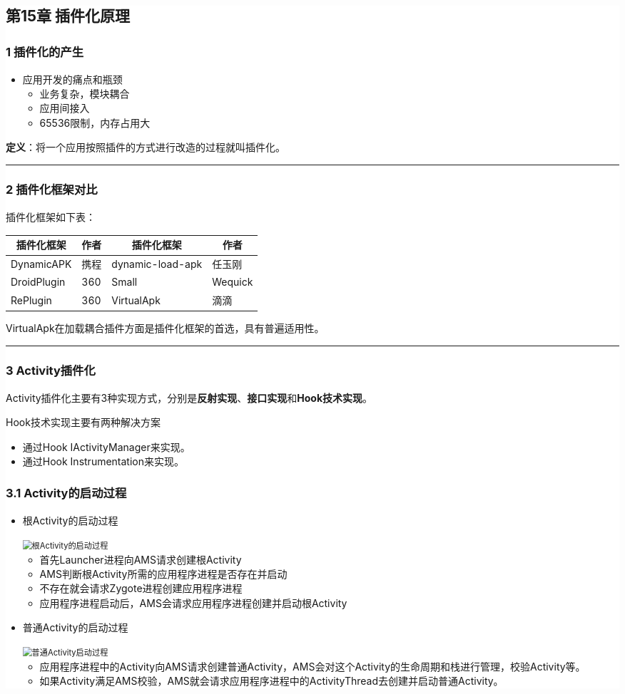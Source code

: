 ## 第15章 插件化原理

### 1 插件化的产生

* 应用开发的痛点和瓶颈
  * 业务复杂，模块耦合
  * 应用间接入
  * 65536限制，内存占用大

**定义**：将一个应用按照插件的方式进行改造的过程就叫插件化。

***

### 2 插件化框架对比

插件化框架如下表：

| 插件化框架  | 作者 | 插件化框架       | 作者    |
| ----------- | ---- | ---------------- | ------- |
| DynamicAPK  | 携程 | dynamic-load-apk | 任玉刚  |
| DroidPlugin | 360  | Small            | Wequick |
| RePlugin    | 360  | VirtualApk       | 滴滴    |

VirtualApk在加载耦合插件方面是插件化框架的首选，具有普遍适用性。

***

### 3 Activity插件化

Activity插件化主要有3种实现方式，分别是**反射实现**、**接口实现**和**Hook技术实现**。

Hook技术实现主要有两种解决方案

* 通过Hook IActivityManager来实现。
* 通过Hook Instrumentation来实现。

### 3.1 Activity的启动过程

* 根Activity的启动过程

  <img src="https://raw.githubusercontent.com/NieJianJian/AndroidNotes/master/Picture/rootactivitystart_processrelation.png" alt="根Activity的启动过程 " style="zoom:80%;" />

  * 首先Launcher进程向AMS请求创建根Activity
  * AMS判断根Activity所需的应用程序进程是否存在并启动
  * 不存在就会请求Zygote进程创建应用程序进程
  * 应用程序进程启动后，AMS会请求应用程序进程创建并启动根Activity

* 普通Activity的启动过程

  <img src="https://raw.githubusercontent.com/NieJianJian/AndroidNotes/master/Picture/oridinaryactivity_startprocess.png" alt="普通Activity启动过程" style="zoom:80%;" />

  * 应用程序进程中的Activity向AMS请求创建普通Activity，AMS会对这个Activity的生命周期和栈进行管理，校验Activity等。
  * 如果Activity满足AMS校验，AMS就会请求应用程序进程中的ActivityThread去创建并启动普通Activity。
